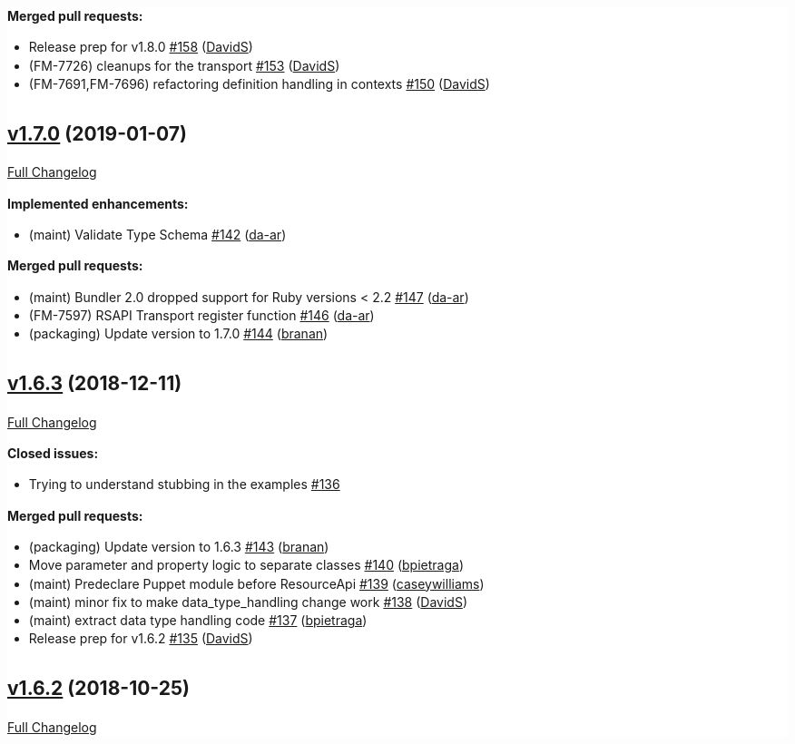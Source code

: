 **Merged pull requests:**

- Release prep for v1.8.0 [\#158](https://github.com/puppetlabs/puppet-resource_api/pull/158) ([DavidS](https://github.com/DavidS))
- \(FM-7726\) cleanups for the transport  [\#153](https://github.com/puppetlabs/puppet-resource_api/pull/153) ([DavidS](https://github.com/DavidS))
- \(FM-7691,FM-7696\) refactoring definition handling in contexts [\#150](https://github.com/puppetlabs/puppet-resource_api/pull/150) ([DavidS](https://github.com/DavidS))

## [v1.7.0](https://github.com/puppetlabs/puppet-resource_api/tree/v1.7.0) (2019-01-07)
[Full Changelog](https://github.com/puppetlabs/puppet-resource_api/compare/v1.6.3...v1.7.0)

**Implemented enhancements:**

- \(maint\) Validate Type Schema [\#142](https://github.com/puppetlabs/puppet-resource_api/pull/142) ([da-ar](https://github.com/da-ar))

**Merged pull requests:**

- \(maint\) Bundler 2.0 dropped support for Ruby versions \< 2.2 [\#147](https://github.com/puppetlabs/puppet-resource_api/pull/147) ([da-ar](https://github.com/da-ar))
-  \(FM-7597\) RSAPI Transport register function [\#146](https://github.com/puppetlabs/puppet-resource_api/pull/146) ([da-ar](https://github.com/da-ar))
- \(packaging\) Update version to 1.7.0 [\#144](https://github.com/puppetlabs/puppet-resource_api/pull/144) ([branan](https://github.com/branan))

## [v1.6.3](https://github.com/puppetlabs/puppet-resource_api/tree/v1.6.3) (2018-12-11)
[Full Changelog](https://github.com/puppetlabs/puppet-resource_api/compare/v1.6.2...v1.6.3)

**Closed issues:**

- Trying to understand stubbing in the examples [\#136](https://github.com/puppetlabs/puppet-resource_api/issues/136)

**Merged pull requests:**

- \(packaging\) Update version to 1.6.3 [\#143](https://github.com/puppetlabs/puppet-resource_api/pull/143) ([branan](https://github.com/branan))
- Move parameter and property logic to separate classes [\#140](https://github.com/puppetlabs/puppet-resource_api/pull/140) ([bpietraga](https://github.com/bpietraga))
- \(maint\) Predeclare Puppet module before ResourceApi [\#139](https://github.com/puppetlabs/puppet-resource_api/pull/139) ([caseywilliams](https://github.com/caseywilliams))
- \(maint\) minor fix to make data\_type\_handling change work [\#138](https://github.com/puppetlabs/puppet-resource_api/pull/138) ([DavidS](https://github.com/DavidS))
- \(maint\) extract data type handling code [\#137](https://github.com/puppetlabs/puppet-resource_api/pull/137) ([bpietraga](https://github.com/bpietraga))
- Release prep for v1.6.2 [\#135](https://github.com/puppetlabs/puppet-resource_api/pull/135) ([DavidS](https://github.com/DavidS))

## [v1.6.2](https://github.com/puppetlabs/puppet-resource_api/tree/v1.6.2) (2018-10-25)
[Full Changelog](https://github.com/puppetlabs/puppet-resource_api/compare/v1.6.1...v1.6.2)
